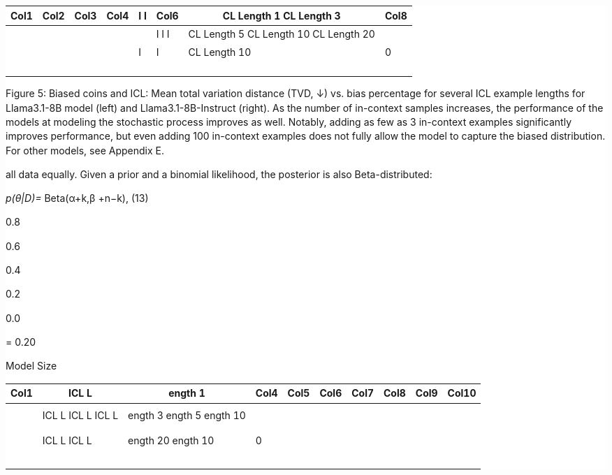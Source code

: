 |Col1|Col2|Col3|Col4|I I|Col6|CL Length 1 CL Length 3|Col8|
|---|---|---|---|---|---|---|---|
||||||I I I|CL Length 5 CL Length 10 CL Length 20||
|||||I|I|CL Length 10|0|
|||||||||
|||||||||
|||||||||
|||||||||


Figure 5: Biased coins and ICL: Mean total variation distance (TVD, ↓) vs. bias percentage for several ICL example
lengths for Llama3.1-8B model (left) and Llama3.1-8B-Instruct (right). As the number of in-context samples
increases, the performance of the models at modeling the stochastic process improves as well. Notably, adding as
few as 3 in-context examples significantly improves performance, but even adding 100 in-context examples does
not fully allow the model to capture the biased distribution. For other models, see Appendix E.


all data equally. Given a prior and a binomial
likelihood, the posterior is also Beta-distributed:

_p(θ|D)=_ Beta(α+k,β +n−k), (13)


0.8

0.6


0.4

0.2


0.0


= 0.20

Model Size

|Col1|ICL L|ength 1|Col4|Col5|Col6|Col7|Col8|Col9|Col10|
|---|---|---|---|---|---|---|---|---|---|
|||||||||||
||ICL L ICL L ICL L|ength 3 ength 5 ength 10||||||||
|||||||||||
|||||||||||
||ICL L ICL L|ength 20 ength 10|0|||||||
|||||||||||
|||||||||||
|||||||||||
|||||||||||
|||||||||||
